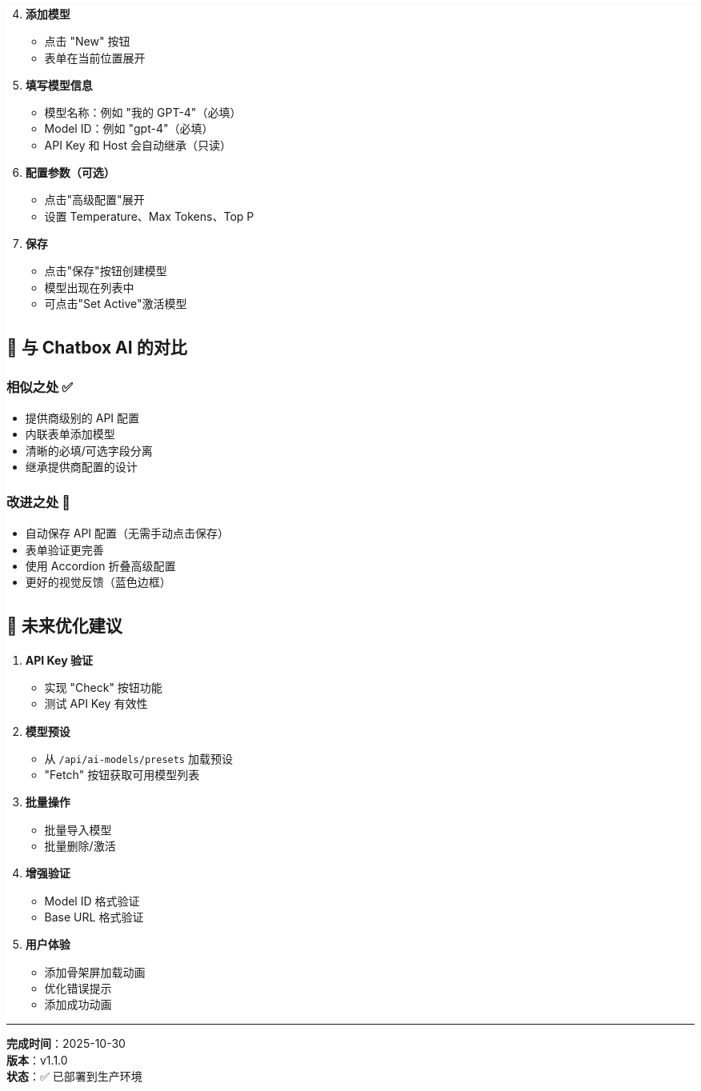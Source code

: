 4. **添加模型**
   - 点击 "New" 按钮
   - 表单在当前位置展开

5. **填写模型信息**
   - 模型名称：例如 "我的 GPT-4"（必填）
   - Model ID：例如 "gpt-4"（必填）
   - API Key 和 Host 会自动继承（只读）

6. **配置参数（可选）**
   - 点击"高级配置"展开
   - 设置 Temperature、Max Tokens、Top P

7. **保存**
   - 点击"保存"按钮创建模型
   - 模型出现在列表中
   - 可点击"Set Active"激活模型

## 🎯 与 Chatbox AI 的对比

### 相似之处 ✅
- 提供商级别的 API 配置
- 内联表单添加模型
- 清晰的必填/可选字段分离
- 继承提供商配置的设计

### 改进之处 🌟
- 自动保存 API 配置（无需手动点击保存）
- 表单验证更完善
- 使用 Accordion 折叠高级配置
- 更好的视觉反馈（蓝色边框）

## 🔮 未来优化建议

1. **API Key 验证**
   - 实现 "Check" 按钮功能
   - 测试 API Key 有效性

2. **模型预设**
   - 从 `/api/ai-models/presets` 加载预设
   - "Fetch" 按钮获取可用模型列表

3. **批量操作**
   - 批量导入模型
   - 批量删除/激活

4. **增强验证**
   - Model ID 格式验证
   - Base URL 格式验证

5. **用户体验**
   - 添加骨架屏加载动画
   - 优化错误提示
   - 添加成功动画

---

**完成时间**：2025-10-30  
**版本**：v1.1.0  
**状态**：✅ 已部署到生产环境

